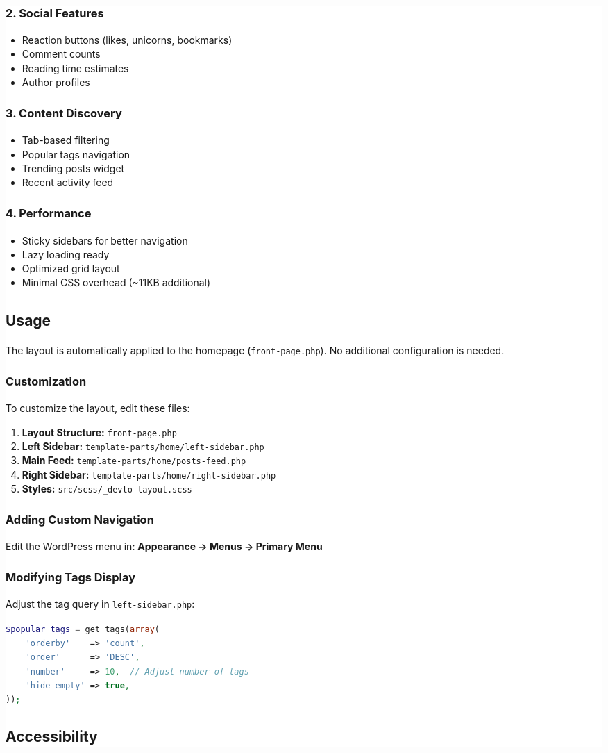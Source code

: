### 2. Social Features
- Reaction buttons (likes, unicorns, bookmarks)
- Comment counts
- Reading time estimates
- Author profiles

### 3. Content Discovery
- Tab-based filtering
- Popular tags navigation
- Trending posts widget
- Recent activity feed

### 4. Performance
- Sticky sidebars for better navigation
- Lazy loading ready
- Optimized grid layout
- Minimal CSS overhead (~11KB additional)

## Usage

The layout is automatically applied to the homepage (`front-page.php`). No additional configuration is needed.

### Customization

To customize the layout, edit these files:

1. **Layout Structure:** `front-page.php`
2. **Left Sidebar:** `template-parts/home/left-sidebar.php`
3. **Main Feed:** `template-parts/home/posts-feed.php`
4. **Right Sidebar:** `template-parts/home/right-sidebar.php`
5. **Styles:** `src/scss/_devto-layout.scss`

### Adding Custom Navigation

Edit the WordPress menu in:
**Appearance → Menus → Primary Menu**

### Modifying Tags Display

Adjust the tag query in `left-sidebar.php`:

```php
$popular_tags = get_tags(array(
    'orderby'    => 'count',
    'order'      => 'DESC',
    'number'     => 10,  // Adjust number of tags
    'hide_empty' => true,
));
```

## Accessibility
